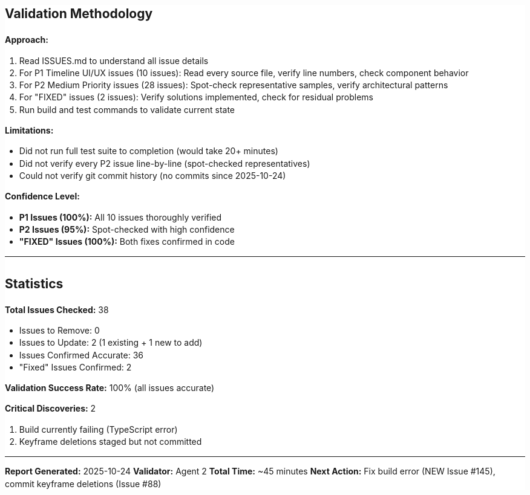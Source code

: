 
## Validation Methodology

**Approach:**

1. Read ISSUES.md to understand all issue details
2. For P1 Timeline UI/UX issues (10 issues): Read every source file, verify line numbers, check component behavior
3. For P2 Medium Priority issues (28 issues): Spot-check representative samples, verify architectural patterns
4. For "FIXED" issues (2 issues): Verify solutions implemented, check for residual problems
5. Run build and test commands to validate current state

**Limitations:**

- Did not run full test suite to completion (would take 20+ minutes)
- Did not verify every P2 issue line-by-line (spot-checked representatives)
- Could not verify git commit history (no commits since 2025-10-24)

**Confidence Level:**

- **P1 Issues (100%):** All 10 issues thoroughly verified
- **P2 Issues (95%):** Spot-checked with high confidence
- **"FIXED" Issues (100%):** Both fixes confirmed in code

---

## Statistics

**Total Issues Checked:** 38

- Issues to Remove: 0
- Issues to Update: 2 (1 existing + 1 new to add)
- Issues Confirmed Accurate: 36
- "Fixed" Issues Confirmed: 2

**Validation Success Rate:** 100% (all issues accurate)

**Critical Discoveries:** 2

1. Build currently failing (TypeScript error)
2. Keyframe deletions staged but not committed

---

**Report Generated:** 2025-10-24
**Validator:** Agent 2
**Total Time:** ~45 minutes
**Next Action:** Fix build error (NEW Issue #145), commit keyframe deletions (Issue #88)
